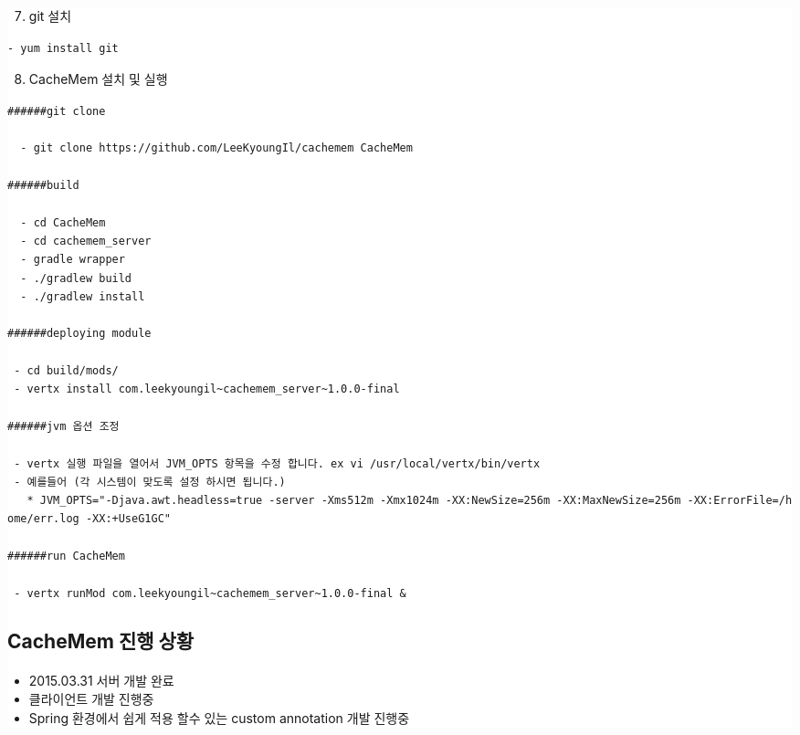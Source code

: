   7. git 설치
  
    - yum install git
  
  8. CacheMem 설치 및 실행
  
    ######git clone
  
      - git clone https://github.com/LeeKyoungIl/cachemem CacheMem
    
    ######build

      - cd CacheMem
      - cd cachemem_server
      - gradle wrapper
      - ./gradlew build
      - ./gradlew install
      
    ######deploying module
     
     - cd build/mods/
     - vertx install com.leekyoungil~cachemem_server~1.0.0-final
     
    ######jvm 옵션 조정 
    
     - vertx 실행 파일을 열어서 JVM_OPTS 항목을 수정 합니다. ex vi /usr/local/vertx/bin/vertx
     - 예를들어 (각 시스템이 맞도록 설정 하시면 됩니다.)
       * JVM_OPTS="-Djava.awt.headless=true -server -Xms512m -Xmx1024m -XX:NewSize=256m -XX:MaxNewSize=256m -XX:ErrorFile=/home/err.log -XX:+UseG1GC"
     
    ######run CacheMem
    
     - vertx runMod com.leekyoungil~cachemem_server~1.0.0-final & 


## CacheMem 진행 상황 
* 2015.03.31 서버 개발 완료 
* 클라이언트 개발 진행중
* Spring 환경에서 쉽게 적용 할수 있는 custom annotation 개발 진행중
